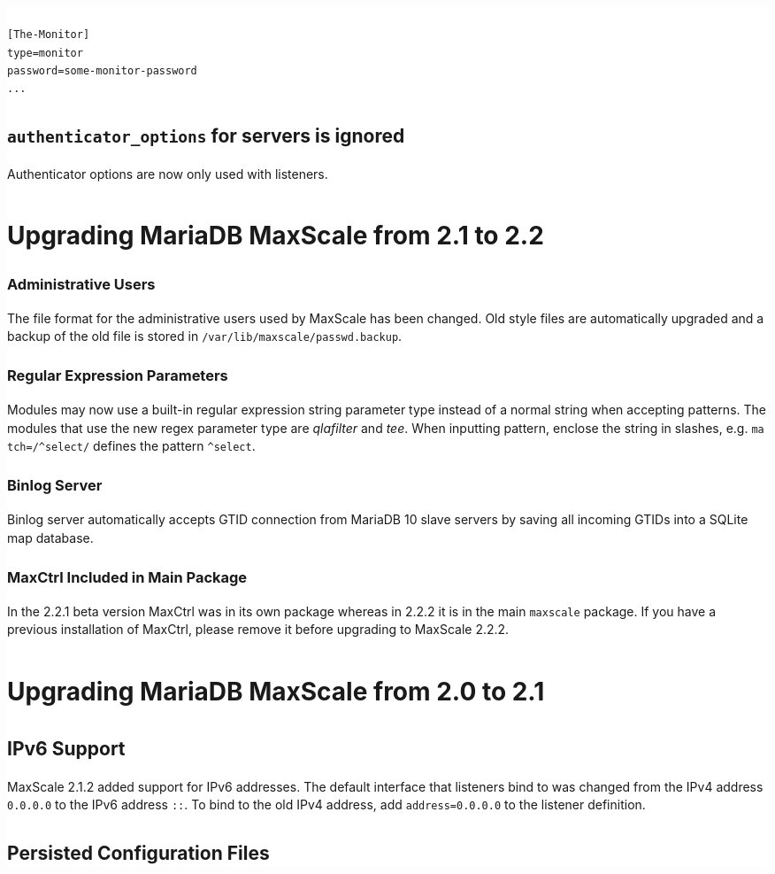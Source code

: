 ```

[The-Monitor]
type=monitor
password=some-monitor-password
...
```

## `authenticator_options` for servers is ignored

Authenticator options are now only used with listeners.


# Upgrading MariaDB MaxScale from 2.1 to 2.2

### Administrative Users

The file format for the administrative users used by MaxScale has been
changed. Old style files are automatically upgraded and a backup of the old file is
stored in `/var/lib/maxscale/passwd.backup`.

### Regular Expression Parameters

Modules may now use a built-in regular expression string parameter type instead
of a normal string when accepting patterns. The modules that use the new regex
parameter type are *qlafilter* and *tee*. When inputting pattern, enclose the
string in slashes, e.g. `match=/^select/` defines the pattern `^select`.

### Binlog Server

Binlog server automatically accepts GTID connection from MariaDB 10 slave servers
by saving all incoming GTIDs into a SQLite map database.

### MaxCtrl Included in Main Package

In the 2.2.1 beta version MaxCtrl was in its own package whereas in 2.2.2
it is in the main `maxscale` package. If you have a previous installation
of MaxCtrl, please remove it before upgrading to MaxScale 2.2.2.


# Upgrading MariaDB MaxScale from 2.0 to 2.1

## IPv6 Support

MaxScale 2.1.2 added support for IPv6 addresses. The default interface that listeners bind to
was changed from the IPv4 address `0.0.0.0` to the IPv6 address `::`. To bind to the old IPv4 address,
add `address=0.0.0.0` to the listener definition.

## Persisted Configuration Files
